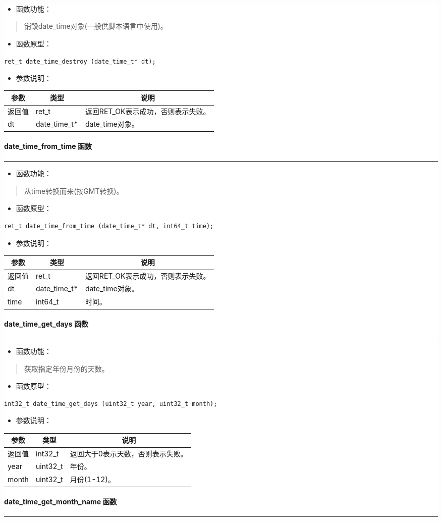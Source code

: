 * 函数功能：

> <p id="date_time_t_date_time_destroy">销毁date_time对象(一般供脚本语言中使用)。

* 函数原型：

```
ret_t date_time_destroy (date_time_t* dt);
```

* 参数说明：

| 参数 | 类型 | 说明 |
| -------- | ----- | --------- |
| 返回值 | ret\_t | 返回RET\_OK表示成功，否则表示失败。 |
| dt | date\_time\_t* | date\_time对象。 |
#### date\_time\_from\_time 函数
-----------------------

* 函数功能：

> <p id="date_time_t_date_time_from_time">从time转换而来(按GMT转换)。

* 函数原型：

```
ret_t date_time_from_time (date_time_t* dt, int64_t time);
```

* 参数说明：

| 参数 | 类型 | 说明 |
| -------- | ----- | --------- |
| 返回值 | ret\_t | 返回RET\_OK表示成功，否则表示失败。 |
| dt | date\_time\_t* | date\_time对象。 |
| time | int64\_t | 时间。 |
#### date\_time\_get\_days 函数
-----------------------

* 函数功能：

> <p id="date_time_t_date_time_get_days">获取指定年份月份的天数。

* 函数原型：

```
int32_t date_time_get_days (uint32_t year, uint32_t month);
```

* 参数说明：

| 参数 | 类型 | 说明 |
| -------- | ----- | --------- |
| 返回值 | int32\_t | 返回大于0表示天数，否则表示失败。 |
| year | uint32\_t | 年份。 |
| month | uint32\_t | 月份(1-12)。 |
#### date\_time\_get\_month\_name 函数
-----------------------
